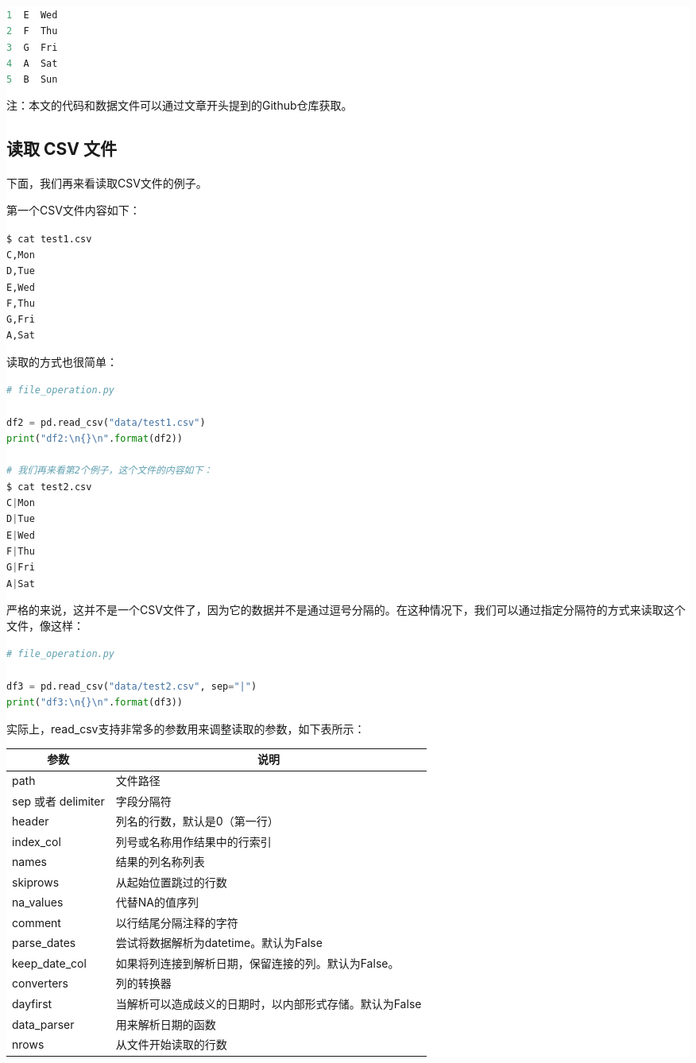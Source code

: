 ```python
1  E  Wed
2  F  Thu
3  G  Fri
4  A  Sat
5  B  Sun
```

注：本文的代码和数据文件可以通过文章开头提到的Github仓库获取。

## 读取 CSV 文件

下面，我们再来看读取CSV文件的例子。

第一个CSV文件内容如下：
```
$ cat test1.csv 
C,Mon
D,Tue
E,Wed
F,Thu
G,Fri
A,Sat
```

读取的方式也很简单：
```python
# file_operation.py
 
df2 = pd.read_csv("data/test1.csv")
print("df2:\n{}\n".format(df2))
 
# 我们再来看第2个例子，这个文件的内容如下：
$ cat test2.csv 
C|Mon
D|Tue
E|Wed
F|Thu
G|Fri
A|Sat
```

严格的来说，这并不是一个CSV文件了，因为它的数据并不是通过逗号分隔的。在这种情况下，我们可以通过指定分隔符的方式来读取这个文件，像这样：
```python
# file_operation.py
 
df3 = pd.read_csv("data/test2.csv", sep="|")
print("df3:\n{}\n".format(df3))
```

实际上，read_csv支持非常多的参数用来调整读取的参数，如下表所示：

参数	|说明|
----|----|
path	|文件路径
sep 或者 delimiter	|字段分隔符
header	|列名的行数，默认是0（第一行）
index_col	|列号或名称用作结果中的行索引
names	|结果的列名称列表
skiprows	|从起始位置跳过的行数
na_values	|代替NA的值序列
comment	|以行结尾分隔注释的字符
parse_dates	|尝试将数据解析为datetime。默认为False
keep_date_col	|如果将列连接到解析日期，保留连接的列。默认为False。
converters	|列的转换器
dayfirst	|当解析可以造成歧义的日期时，以内部形式存储。默认为False
data_parser	|用来解析日期的函数
nrows	|从文件开始读取的行数